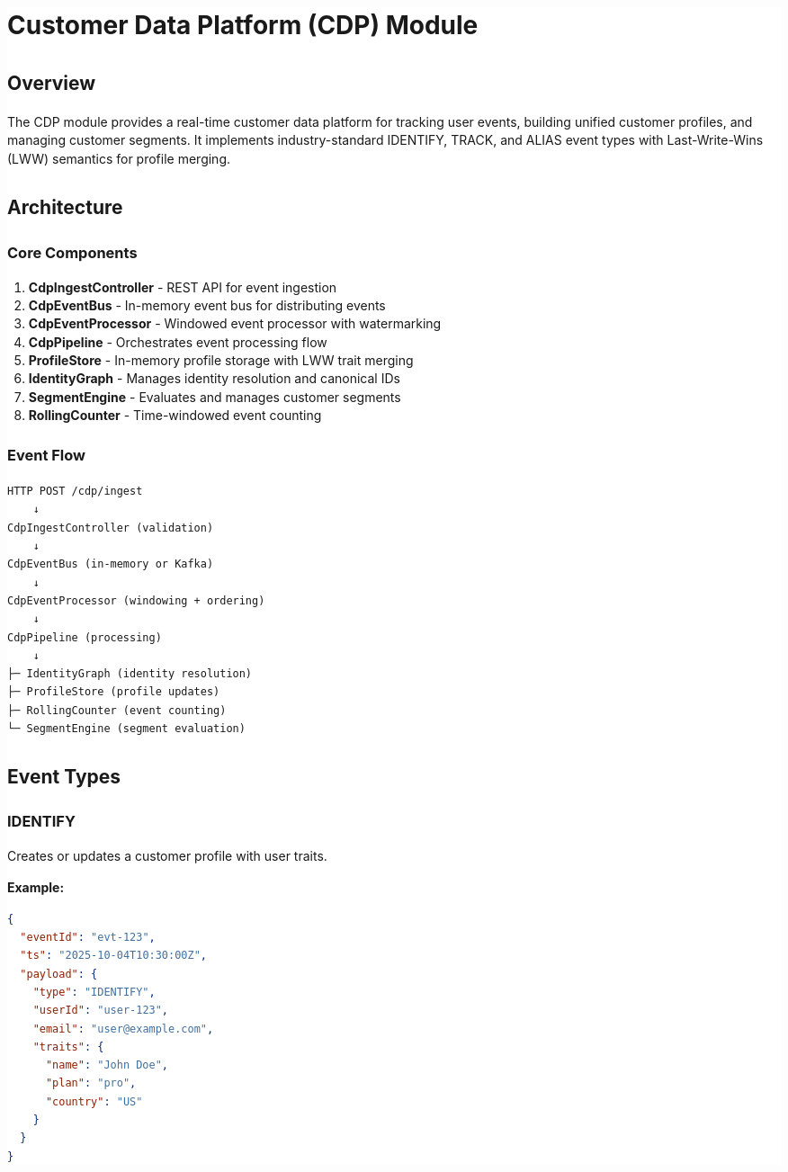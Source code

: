 # Customer Data Platform (CDP) Module

## Overview

The CDP module provides a real-time customer data platform for tracking user events, building unified customer profiles, and managing customer segments. It implements industry-standard IDENTIFY, TRACK, and ALIAS event types with Last-Write-Wins (LWW) semantics for profile merging.

## Architecture

### Core Components

1. **CdpIngestController** - REST API for event ingestion
2. **CdpEventBus** - In-memory event bus for distributing events
3. **CdpEventProcessor** - Windowed event processor with watermarking
4. **CdpPipeline** - Orchestrates event processing flow
5. **ProfileStore** - In-memory profile storage with LWW trait merging
6. **IdentityGraph** - Manages identity resolution and canonical IDs
7. **SegmentEngine** - Evaluates and manages customer segments
8. **RollingCounter** - Time-windowed event counting

### Event Flow

```
HTTP POST /cdp/ingest
    ↓
CdpIngestController (validation)
    ↓
CdpEventBus (in-memory or Kafka)
    ↓
CdpEventProcessor (windowing + ordering)
    ↓
CdpPipeline (processing)
    ↓
├─ IdentityGraph (identity resolution)
├─ ProfileStore (profile updates)
├─ RollingCounter (event counting)
└─ SegmentEngine (segment evaluation)
```

## Event Types

### IDENTIFY

Creates or updates a customer profile with user traits.

**Example:**
```json
{
  "eventId": "evt-123",
  "ts": "2025-10-04T10:30:00Z",
  "payload": {
    "type": "IDENTIFY",
    "userId": "user-123",
    "email": "user@example.com",
    "traits": {
      "name": "John Doe",
      "plan": "pro",
      "country": "US"
    }
  }
}
```